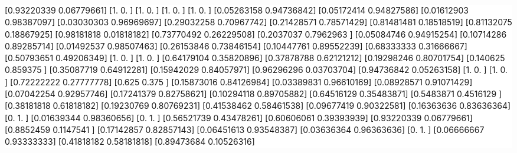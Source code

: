  [0.93220339 0.06779661]
 [1.         0.        ]
 [1.         0.        ]
 [1.         0.        ]
 [1.         0.        ]
 [0.05263158 0.94736842]
 [0.05172414 0.94827586]
 [0.01612903 0.98387097]
 [0.03030303 0.96969697]
 [0.29032258 0.70967742]
 [0.21428571 0.78571429]
 [0.81481481 0.18518519]
 [0.81132075 0.18867925]
 [0.98181818 0.01818182]
 [0.73770492 0.26229508]
 [0.2037037  0.7962963 ]
 [0.05084746 0.94915254]
 [0.10714286 0.89285714]
 [0.01492537 0.98507463]
 [0.26153846 0.73846154]
 [0.10447761 0.89552239]
 [0.68333333 0.31666667]
 [0.50793651 0.49206349]
 [1.         0.        ]
 [1.         0.        ]
 [0.64179104 0.35820896]
 [0.37878788 0.62121212]
 [0.19298246 0.80701754]
 [0.140625   0.859375  ]
 [0.35087719 0.64912281]
 [0.15942029 0.84057971]
 [0.96296296 0.03703704]
 [0.94736842 0.05263158]
 [1.         0.        ]
 [1.         0.        ]
 [0.72222222 0.27777778]
 [0.625      0.375     ]
 [0.15873016 0.84126984]
 [0.03389831 0.96610169]
 [0.08928571 0.91071429]
 [0.07042254 0.92957746]
 [0.17241379 0.82758621]
 [0.10294118 0.89705882]
 [0.64516129 0.35483871]
 [0.5483871  0.4516129 ]
 [0.38181818 0.61818182]
 [0.19230769 0.80769231]
 [0.41538462 0.58461538]
 [0.09677419 0.90322581]
 [0.16363636 0.83636364]
 [0.         1.        ]
 [0.01639344 0.98360656]
 [0.         1.        ]
 [0.56521739 0.43478261]
 [0.60606061 0.39393939]
 [0.93220339 0.06779661]
 [0.8852459  0.1147541 ]
 [0.17142857 0.82857143]
 [0.06451613 0.93548387]
 [0.03636364 0.96363636]
 [0.         1.        ]
 [0.06666667 0.93333333]
 [0.41818182 0.58181818]
 [0.89473684 0.10526316]